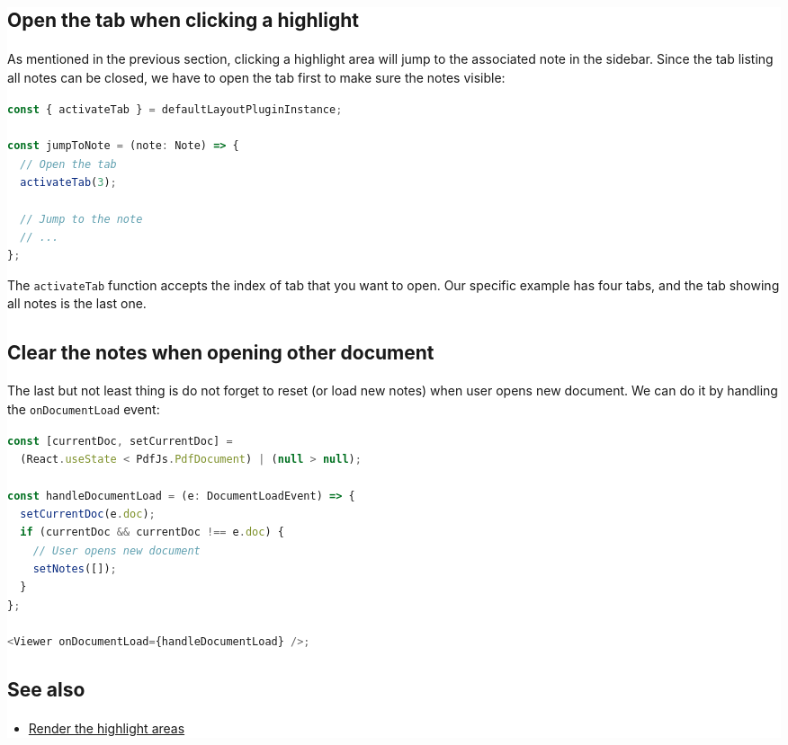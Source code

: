## Open the tab when clicking a highlight

As mentioned in the previous section, clicking a highlight area will jump to the associated note in the sidebar.
Since the tab listing all notes can be closed, we have to open the tab first to make sure the notes visible:

```javascript
const { activateTab } = defaultLayoutPluginInstance;

const jumpToNote = (note: Note) => {
  // Open the tab
  activateTab(3);

  // Jump to the note
  // ...
};
```

The `activateTab` function accepts the index of tab that you want to open. Our specific example has four tabs, and the tab showing all notes is the last one.

## Clear the notes when opening other document

The last but not least thing is do not forget to reset (or load new notes) when user opens new document. We can do it by handling the `onDocumentLoad` event:

```javascript
const [currentDoc, setCurrentDoc] =
  (React.useState < PdfJs.PdfDocument) | (null > null);

const handleDocumentLoad = (e: DocumentLoadEvent) => {
  setCurrentDoc(e.doc);
  if (currentDoc && currentDoc !== e.doc) {
    // User opens new document
    setNotes([]);
  }
};

<Viewer onDocumentLoad={handleDocumentLoad} />;
```

## See also

- [Render the highlight areas](https://react-pdf-viewer.dev/examples/render-the-highlight-areas/)
